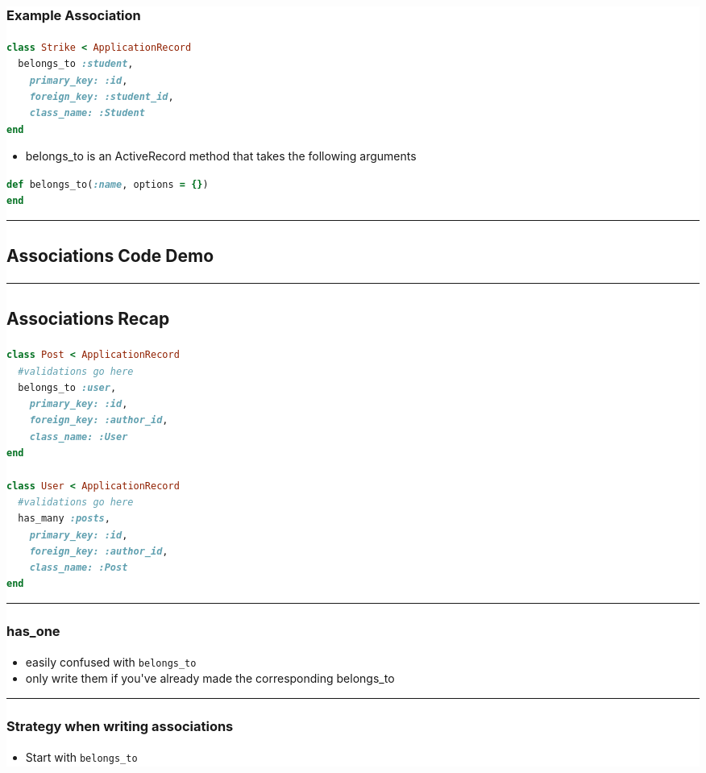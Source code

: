 ### Example Association

```ruby
class Strike < ApplicationRecord
  belongs_to :student,
  	primary_key: :id,
  	foreign_key: :student_id,
  	class_name: :Student
end
```
- belongs_to is an ActiveRecord method that takes the following arguments
```ruby
def belongs_to(:name, options = {})
end
```

---

## Associations Code Demo

---

## Associations Recap

```ruby
class Post < ApplicationRecord
  #validations go here
  belongs_to :user,
    primary_key: :id,
    foreign_key: :author_id,
    class_name: :User
end

class User < ApplicationRecord
  #validations go here
  has_many :posts,
    primary_key: :id,
    foreign_key: :author_id,
    class_name: :Post
end
```

---

### has_one
* easily confused with `belongs_to`
* only write them if you've already made the corresponding belongs_to

---

### Strategy when writing associations
- Start with `belongs_to`
	